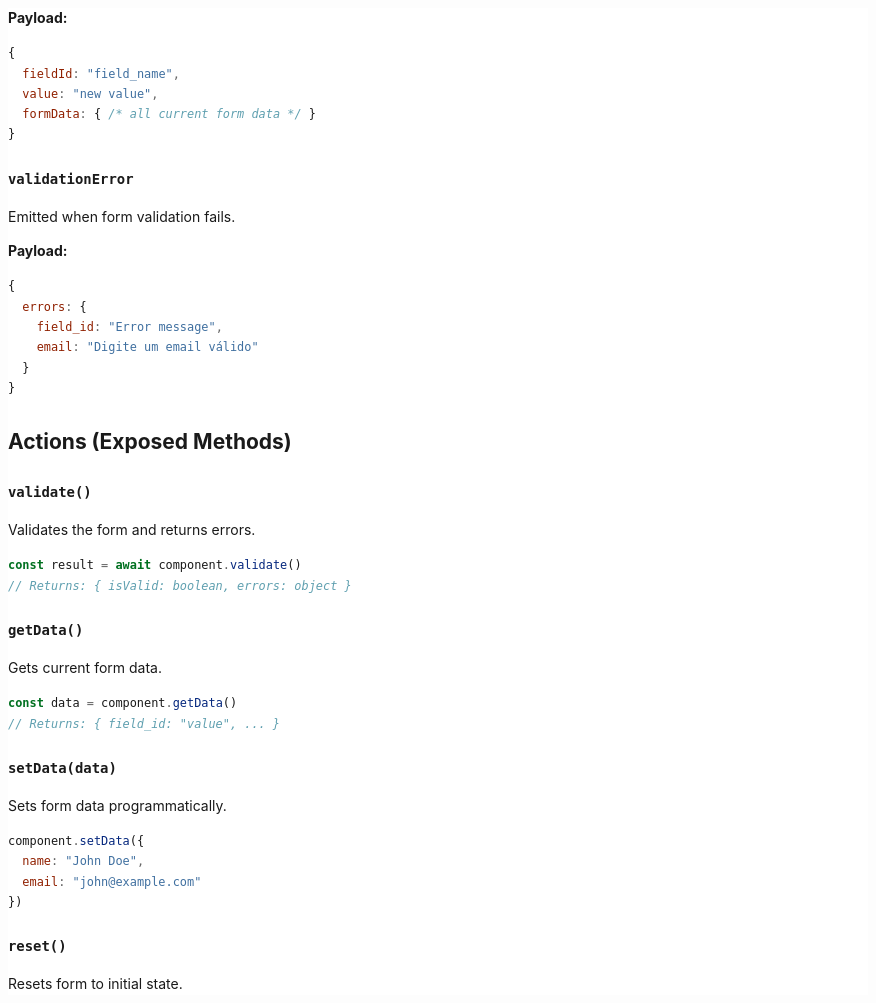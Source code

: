 **Payload:**
```javascript
{
  fieldId: "field_name",
  value: "new value",
  formData: { /* all current form data */ }
}
```

### `validationError`
Emitted when form validation fails.

**Payload:**
```javascript
{
  errors: {
    field_id: "Error message",
    email: "Digite um email válido"
  }
}
```

## Actions (Exposed Methods)

### `validate()`
Validates the form and returns errors.

```javascript
const result = await component.validate()
// Returns: { isValid: boolean, errors: object }
```

### `getData()`
Gets current form data.

```javascript
const data = component.getData()
// Returns: { field_id: "value", ... }
```

### `setData(data)`
Sets form data programmatically.

```javascript
component.setData({
  name: "John Doe",
  email: "john@example.com"
})
```

### `reset()`
Resets form to initial state.
